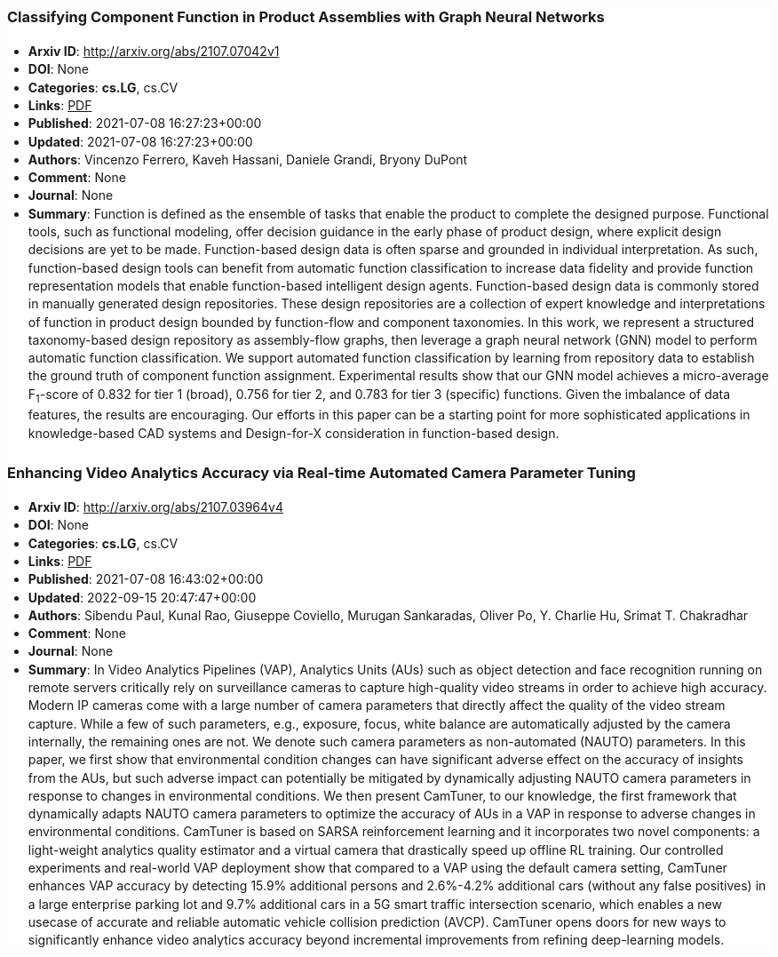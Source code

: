 

### Classifying Component Function in Product Assemblies with Graph Neural Networks
- **Arxiv ID**: http://arxiv.org/abs/2107.07042v1
- **DOI**: None
- **Categories**: **cs.LG**, cs.CV
- **Links**: [PDF](http://arxiv.org/pdf/2107.07042v1)
- **Published**: 2021-07-08 16:27:23+00:00
- **Updated**: 2021-07-08 16:27:23+00:00
- **Authors**: Vincenzo Ferrero, Kaveh Hassani, Daniele Grandi, Bryony DuPont
- **Comment**: None
- **Journal**: None
- **Summary**: Function is defined as the ensemble of tasks that enable the product to complete the designed purpose. Functional tools, such as functional modeling, offer decision guidance in the early phase of product design, where explicit design decisions are yet to be made. Function-based design data is often sparse and grounded in individual interpretation. As such, function-based design tools can benefit from automatic function classification to increase data fidelity and provide function representation models that enable function-based intelligent design agents. Function-based design data is commonly stored in manually generated design repositories. These design repositories are a collection of expert knowledge and interpretations of function in product design bounded by function-flow and component taxonomies. In this work, we represent a structured taxonomy-based design repository as assembly-flow graphs, then leverage a graph neural network (GNN) model to perform automatic function classification. We support automated function classification by learning from repository data to establish the ground truth of component function assignment. Experimental results show that our GNN model achieves a micro-average F${_1}$-score of 0.832 for tier 1 (broad), 0.756 for tier 2, and 0.783 for tier 3 (specific) functions. Given the imbalance of data features, the results are encouraging. Our efforts in this paper can be a starting point for more sophisticated applications in knowledge-based CAD systems and Design-for-X consideration in function-based design.



### Enhancing Video Analytics Accuracy via Real-time Automated Camera Parameter Tuning
- **Arxiv ID**: http://arxiv.org/abs/2107.03964v4
- **DOI**: None
- **Categories**: **cs.LG**, cs.CV
- **Links**: [PDF](http://arxiv.org/pdf/2107.03964v4)
- **Published**: 2021-07-08 16:43:02+00:00
- **Updated**: 2022-09-15 20:47:47+00:00
- **Authors**: Sibendu Paul, Kunal Rao, Giuseppe Coviello, Murugan Sankaradas, Oliver Po, Y. Charlie Hu, Srimat T. Chakradhar
- **Comment**: None
- **Journal**: None
- **Summary**: In Video Analytics Pipelines (VAP), Analytics Units (AUs) such as object detection and face recognition running on remote servers critically rely on surveillance cameras to capture high-quality video streams in order to achieve high accuracy. Modern IP cameras come with a large number of camera parameters that directly affect the quality of the video stream capture. While a few of such parameters, e.g., exposure, focus, white balance are automatically adjusted by the camera internally, the remaining ones are not. We denote such camera parameters as non-automated (NAUTO) parameters. In this paper, we first show that environmental condition changes can have significant adverse effect on the accuracy of insights from the AUs, but such adverse impact can potentially be mitigated by dynamically adjusting NAUTO camera parameters in response to changes in environmental conditions. We then present CamTuner, to our knowledge, the first framework that dynamically adapts NAUTO camera parameters to optimize the accuracy of AUs in a VAP in response to adverse changes in environmental conditions. CamTuner is based on SARSA reinforcement learning and it incorporates two novel components: a light-weight analytics quality estimator and a virtual camera that drastically speed up offline RL training. Our controlled experiments and real-world VAP deployment show that compared to a VAP using the default camera setting, CamTuner enhances VAP accuracy by detecting 15.9% additional persons and 2.6%-4.2% additional cars (without any false positives) in a large enterprise parking lot and 9.7% additional cars in a 5G smart traffic intersection scenario, which enables a new usecase of accurate and reliable automatic vehicle collision prediction (AVCP). CamTuner opens doors for new ways to significantly enhance video analytics accuracy beyond incremental improvements from refining deep-learning models.
